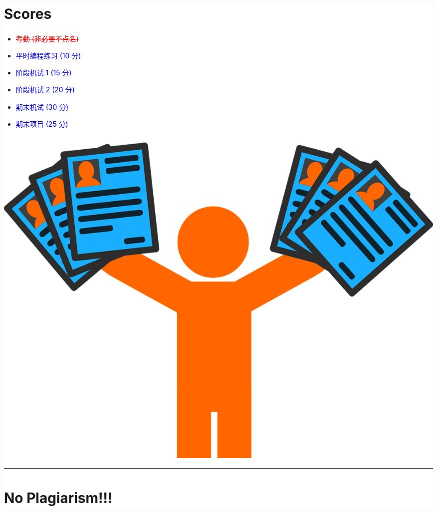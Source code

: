 # Scores

* <font color = "red">~~考勤 (非必要不点名)~~</font>

* <font color = "blue">平时编程练习 ($10$ 分)</font>
* <font color = "blue">阶段机试 $1$ ($15$ 分)</font>
* <font color = "blue">阶段机试 $2$ ($20$ 分)</font>
* <font color = "blue">期末机试 ($30$ 分)</font>
* <font color = "blue">期末项目 ($25$ 分)</font>

![bg right 90%](figs/score.jpg)

---
# No Plagiarism!!!
